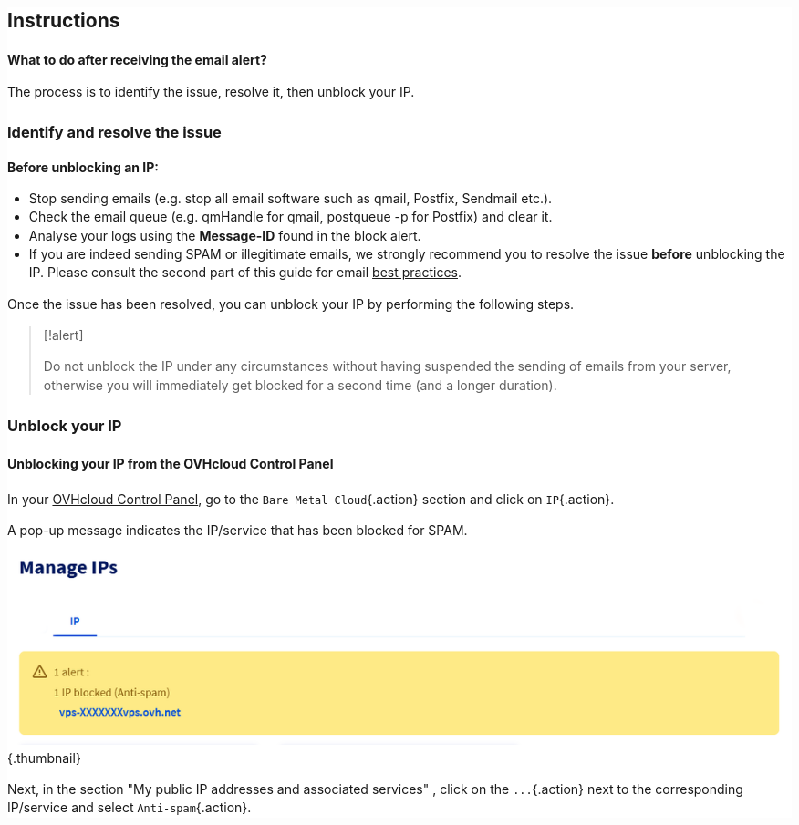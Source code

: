 ## Instructions

**What to do after receiving the email alert?**

The process is to identify the issue, resolve it, then unblock your IP.

### Identify and resolve the issue 

**Before unblocking an IP:**

- Stop sending emails (e.g. stop all email software such as qmail, Postfix, Sendmail etc.).
- Check the email queue (e.g. qmHandle for qmail, postqueue -p for Postfix) and clear it.
- Analyse your logs using the **Message-ID** found in the block alert.
- If you are indeed sending SPAM or illegitimate emails, we strongly recommend you to resolve the issue **before** unblocking the IP. Please consult the second part of this guide for email [best practices](#bestpractices). 

Once the issue has been resolved, you can unblock your IP by performing the following steps.

> [!alert]
> 
> Do not unblock the IP under any circumstances without having suspended the sending of emails from your server, otherwise you will immediately get blocked for a second time (and a longer duration). 
>

### Unblock your IP

#### Unblocking your IP from the OVHcloud Control Panel

In your [OVHcloud Control Panel](https://ca.ovh.com/auth/?action=gotomanager&from=https://www.ovh.com/world/&ovhSubsidiary=we), go to the `Bare Metal Cloud`{.action} section and click on `IP`{.action}.

A pop-up message indicates the IP/service that has been blocked for SPAM.

![Anti spam alert](images/alertantispam.png){.thumbnail}

Next, in the section "My public IP addresses and associated services" , click on the `...`{.action} next to the corresponding IP/service and select `Anti-spam`{.action}.
